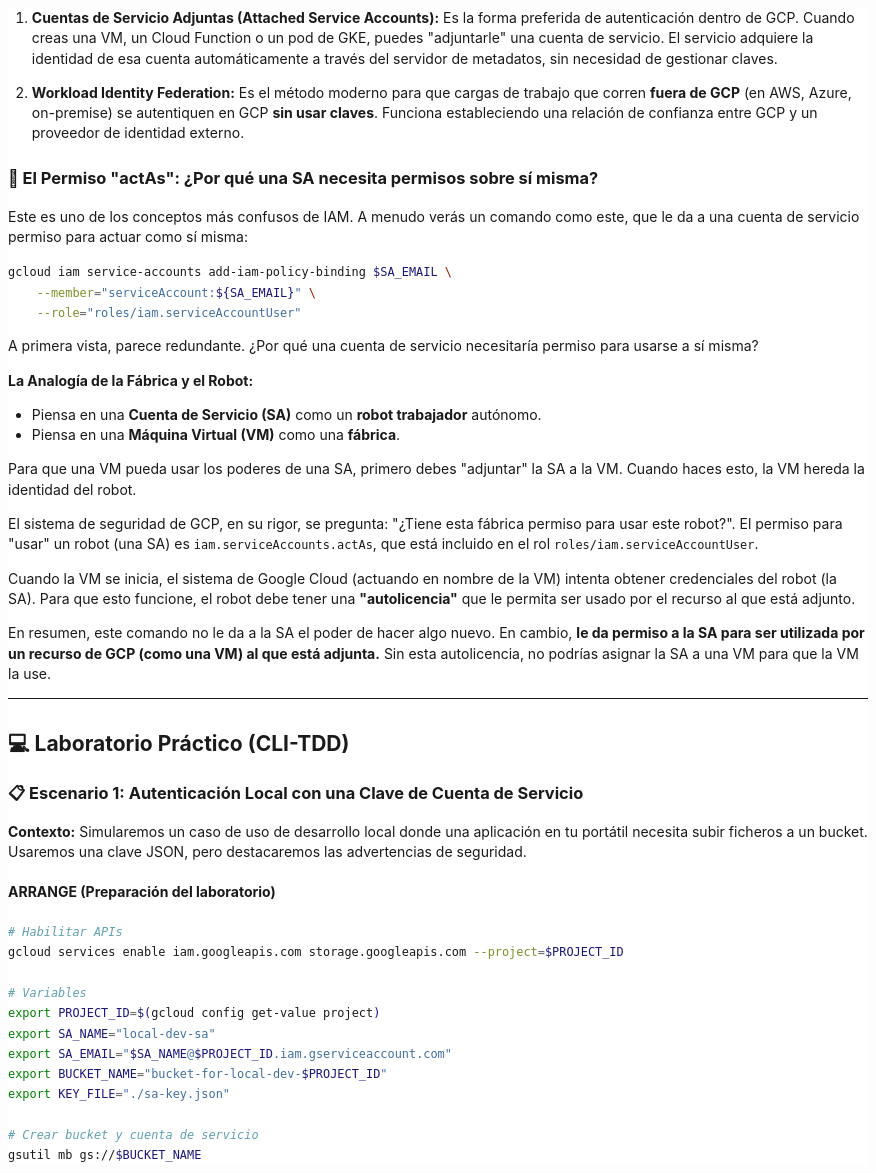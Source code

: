 1.  **Cuentas de Servicio Adjuntas (Attached Service Accounts):** Es la forma preferida de autenticación dentro de GCP. Cuando creas una VM, un Cloud Function o un pod de GKE, puedes "adjuntarle" una cuenta de servicio. El servicio adquiere la identidad de esa cuenta automáticamente a través del servidor de metadatos, sin necesidad de gestionar claves.

2.  **Workload Identity Federation:** Es el método moderno para que cargas de trabajo que corren **fuera de GCP** (en AWS, Azure, on-premise) se autentiquen en GCP **sin usar claves**. Funciona estableciendo una relación de confianza entre GCP y un proveedor de identidad externo.

### 🔹 El Permiso "actAs": ¿Por qué una SA necesita permisos sobre sí misma?

Este es uno de los conceptos más confusos de IAM. A menudo verás un comando como este, que le da a una cuenta de servicio permiso para actuar como sí misma:

```bash
gcloud iam service-accounts add-iam-policy-binding $SA_EMAIL \
    --member="serviceAccount:${SA_EMAIL}" \
    --role="roles/iam.serviceAccountUser"
```

A primera vista, parece redundante. ¿Por qué una cuenta de servicio necesitaría permiso para usarse a sí misma?

**La Analogía de la Fábrica y el Robot:**

*   Piensa en una **Cuenta de Servicio (SA)** como un **robot trabajador** autónomo.
*   Piensa en una **Máquina Virtual (VM)** como una **fábrica**.

Para que una VM pueda usar los poderes de una SA, primero debes "adjuntar" la SA a la VM. Cuando haces esto, la VM hereda la identidad del robot.

El sistema de seguridad de GCP, en su rigor, se pregunta: "¿Tiene esta fábrica permiso para usar este robot?". El permiso para "usar" un robot (una SA) es `iam.serviceAccounts.actAs`, que está incluido en el rol `roles/iam.serviceAccountUser`.

Cuando la VM se inicia, el sistema de Google Cloud (actuando en nombre de la VM) intenta obtener credenciales del robot (la SA). Para que esto funcione, el robot debe tener una **"autolicencia"** que le permita ser usado por el recurso al que está adjunto.

En resumen, este comando no le da a la SA el poder de hacer algo nuevo. En cambio, **le da permiso a la SA para ser utilizada por un recurso de GCP (como una VM) al que está adjunta.** Sin esta autolicencia, no podrías asignar la SA a una VM para que la VM la use.

---

## 💻 Laboratorio Práctico (CLI-TDD)

### 📋 Escenario 1: Autenticación Local con una Clave de Cuenta de Servicio
**Contexto:** Simularemos un caso de uso de desarrollo local donde una aplicación en tu portátil necesita subir ficheros a un bucket. Usaremos una clave JSON, pero destacaremos las advertencias de seguridad.

#### ARRANGE (Preparación del laboratorio)
```bash
# Habilitar APIs
gcloud services enable iam.googleapis.com storage.googleapis.com --project=$PROJECT_ID

# Variables
export PROJECT_ID=$(gcloud config get-value project)
export SA_NAME="local-dev-sa"
export SA_EMAIL="$SA_NAME@$PROJECT_ID.iam.gserviceaccount.com"
export BUCKET_NAME="bucket-for-local-dev-$PROJECT_ID"
export KEY_FILE="./sa-key.json"

# Crear bucket y cuenta de servicio
gsutil mb gs://$BUCKET_NAME
```